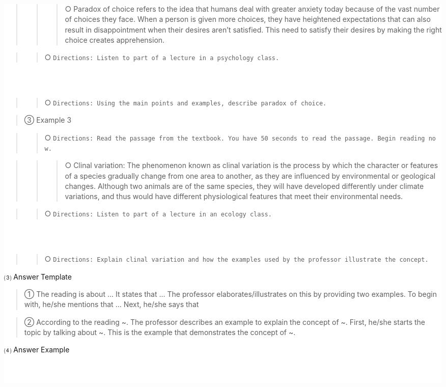 >>> ○ Paradox of choice refers to the idea that humans deal with greater anxiety today because of the vast number of choices they face. When a person is given more choices, they have heightened expectations that can also result in disappointment when their desires aren’t satisfied. This need to satisfy their desires by making the right choice creates apprehension.

>> ○ `Directions: Listen to part of a lecture in a psychology class.`

<br>

<div style="margin-left: 0em;"><audio src="https://github.com/JB243/nate9389/blob/main/bin/TOEFL_Speaking_Part3_2.m4a?raw=true" controls="controls">
            <a href="https://github.com/JB243/nate9389/blob/main/bin/TOEFL_Speaking_Part3_2.m4a?raw=true">
                Download audio (TOEFL Speaking part 3 Example 2)
  </a></audio></div>

<br>

>> ○ `Directions: Using the main points and examples, describe paradox of choice.`

> ③ Example 3

>> ○ `Directions: Read the passage from the textbook. You have 50 seconds to read the passage. Begin reading now.`

>>> ○ Clinal variation: The phenomenon known as clinal variation is the process by which the character or features of a species gradually change from one area to another, as they are influenced by environmental or geological changes. Although two animals are of the same species, they will have developed differently under climate variations, and thus would have different physiological features that meet their environmental needs. 

>> ○ `Directions: Listen to part of a lecture in an ecology class.`

<br>

<div style="margin-left: 0em;"><audio src="https://github.com/JB243/nate9389/blob/main/bin/TOEFL_Speaking_part3_3.m4a?raw=true" controls="controls">
            <a href="https://github.com/JB243/nate9389/blob/main/bin/TOEFL_Speaking_part3_3.m4a?raw=true">
                Download audio (TOEFL Speaking part 3 Example 3)
  </a></audio></div>

<br>

>> ○ `Directions: Explain clinal variation and how the examples used by the professor illustrate the concept.`

⑶ Answer Template

> ① The reading is about ... It states that ... The professor elaborates/illustrates on this by providing two examples.  To begin with, he/she mentions that ... Next, he/she says that 

> ② According to the reading ~. The professor describes an example to explain the concept of ~. First, he/she starts the topic by talking about ~. This is the example that demonstrates the concept of ~.

⑷ Answer Example

<br>

<br>
